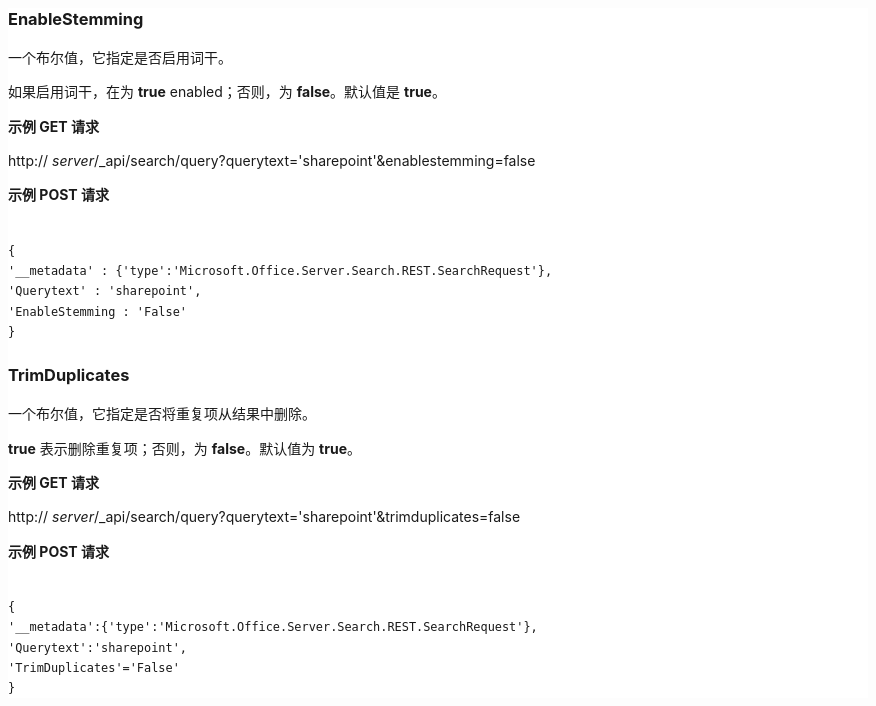 
### EnableStemming
<a name="bk_EnableStemming"> </a>

一个布尔值，它指定是否启用词干。
  
    
    
如果启用词干，在为 **true** enabled；否则，为 **false**。默认值是 **true**。
  
    
    
 **示例 GET 请求**
  
    
    
http:// _server_/_api/search/query?querytext='sharepoint'&amp;enablestemming=false
  
    
    
 **示例 POST 请求**
  
    
    



```

{
'__metadata' : {'type':'Microsoft.Office.Server.Search.REST.SearchRequest'},
'Querytext' : 'sharepoint',
'EnableStemming : 'False'
}
```


### TrimDuplicates
<a name="bk_TrimDuplicates"> </a>

一个布尔值，它指定是否将重复项从结果中删除。
  
    
    
 **true** 表示删除重复项；否则，为 **false**。默认值为 **true**。
  
    
    
 **示例 GET 请求**
  
    
    
http:// _server_/_api/search/query?querytext='sharepoint'&amp;trimduplicates=false
  
    
    
 **示例 POST 请求**
  
    
    



```

{
'__metadata':{'type':'Microsoft.Office.Server.Search.REST.SearchRequest'},
'Querytext':'sharepoint',
'TrimDuplicates'='False'
}
```
